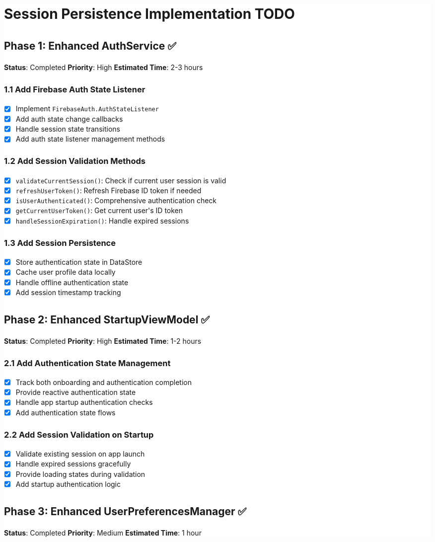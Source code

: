 # Session Persistence Implementation TODO

## Phase 1: Enhanced AuthService ✅
**Status**: Completed
**Priority**: High
**Estimated Time**: 2-3 hours

### 1.1 Add Firebase Auth State Listener
- [x] Implement `FirebaseAuth.AuthStateListener`
- [x] Add auth state change callbacks
- [x] Handle session state transitions
- [x] Add auth state listener management methods

### 1.2 Add Session Validation Methods
- [x] `validateCurrentSession()`: Check if current user session is valid
- [x] `refreshUserToken()`: Refresh Firebase ID token if needed
- [x] `isUserAuthenticated()`: Comprehensive authentication check
- [x] `getCurrentUserToken()`: Get current user's ID token
- [x] `handleSessionExpiration()`: Handle expired sessions

### 1.3 Add Session Persistence
- [x] Store authentication state in DataStore
- [x] Cache user profile data locally
- [x] Handle offline authentication state
- [x] Add session timestamp tracking

## Phase 2: Enhanced StartupViewModel ✅
**Status**: Completed
**Priority**: High
**Estimated Time**: 1-2 hours

### 2.1 Add Authentication State Management
- [x] Track both onboarding and authentication completion
- [x] Provide reactive authentication state
- [x] Handle app startup authentication checks
- [x] Add authentication state flows

### 2.2 Add Session Validation on Startup
- [x] Validate existing session on app launch
- [x] Handle expired sessions gracefully
- [x] Provide loading states during validation
- [x] Add startup authentication logic

## Phase 3: Enhanced UserPreferencesManager ✅
**Status**: Completed
**Priority**: Medium
**Estimated Time**: 1 hour
